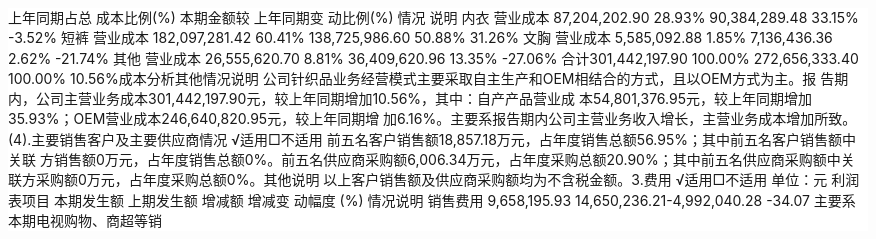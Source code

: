 上年同期占总
成本比例(%)
本期金额较
上年同期变
动比例(%)
情况
说明
内衣
营业成本
87,204,202.90
28.93%
90,384,289.48
33.15%
-3.52%
短裤
营业成本
182,097,281.42
60.41%
138,725,986.60
50.88%
31.26%
文胸
营业成本
5,585,092.88
1.85%
7,136,436.36
2.62%
-21.74%
其他
营业成本
26,555,620.70
8.81%
36,409,620.96
13.35%
-27.06%
合计301,442,197.90
100.00%
272,656,333.40
100.00%
10.56%成本分析其他情况说明
公司针织品业务经营模式主要采取自主生产和OEM相结合的方式，且以OEM方式为主。报
告期内，公司主营业务成本301,442,197.90元，较上年同期增加10.56%，其中：自产产品营业成
本54,801,376.95元，较上年同期增加35.93%；OEM营业成本246,640,820.95元，较上年同期增
加6.16%。主要系报告期内公司主营业务收入增长，主营业务成本增加所致。(4).主要销售客户及主要供应商情况
√适用□不适用
前五名客户销售额18,857.18万元，占年度销售总额56.95%；其中前五名客户销售额中关联
方销售额0万元，占年度销售总额0%。前五名供应商采购额6,006.34万元，占年度采购总额20.90%；其中前五名供应商采购额中关
联方采购额0万元，占年度采购总额0%。其他说明
以上客户销售额及供应商采购额均为不含税金额。3.费用
√适用□不适用
单位：元
利润表项目
本期发生额
上期发生额
增减额
增减变
动幅度
(%)
情况说明
销售费用
9,658,195.93
14,650,236.21-4,992,040.28
-34.07
主要系本期电视购物、商超等销